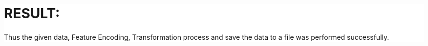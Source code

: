 


















































































# RESULT:
 Thus the given data, Feature Encoding, Transformation process and save the data to a file
 was performed successfully.

       
